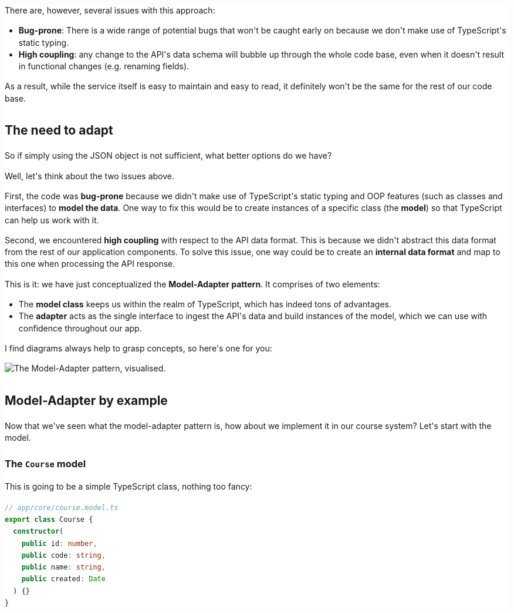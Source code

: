 There are, however, several issues with this approach:

- **Bug-prone**: There is a wide range of potential bugs that won't be caught early on because we don't make use of TypeScript's static typing.
- **High coupling**: any change to the API's data schema will bubble up through the whole code base, even when it doesn't result in functional changes (e.g. renaming fields).

As a result, while the service itself is easy to maintain and easy to read, it definitely won't be the same for the rest of our code base.

## The need to adapt

So if simply using the JSON object is not sufficient, what better options do we have?

Well, let's think about the two issues above.

First, the code was **bug-prone** because we didn't make use of TypeScript's static typing and OOP features (such as classes and interfaces) to **model the data**. One way to fix this would be to create instances of a specific class (the **model**) so that TypeScript can help us work with it.

Second, we encountered **high coupling** with respect to the API data format. This is because we didn't abstract this data format from the rest of our application components. To solve this issue, one way could be to create an **internal data format** and map to this one when processing the API response.

This is it: we have just conceptualized the **Model-Adapter pattern**. It comprises of two elements:

- The **model class** keeps us within the realm of TypeScript, which has indeed tons of advantages.
- The **adapter** acts as the single interface to ingest the API's data and build instances of the model, which we can use with confidence throughout our app.

I find diagrams always help to grasp concepts, so here's one for you:

![The Model-Adapter pattern, visualised.](/static/img/model-adapter-diagram.png)

## Model-Adapter by example

Now that we've seen what the model-adapter pattern is, how about we implement it in our course system? Let's start with the model.

### The `Course` model

This is going to be a simple TypeScript class, nothing too fancy:

```typescript
// app/core/course.model.ts
export class Course {
  constructor(
    public id: number,
    public code: string,
    public name: string,
    public created: Date
  ) {}
}
```
